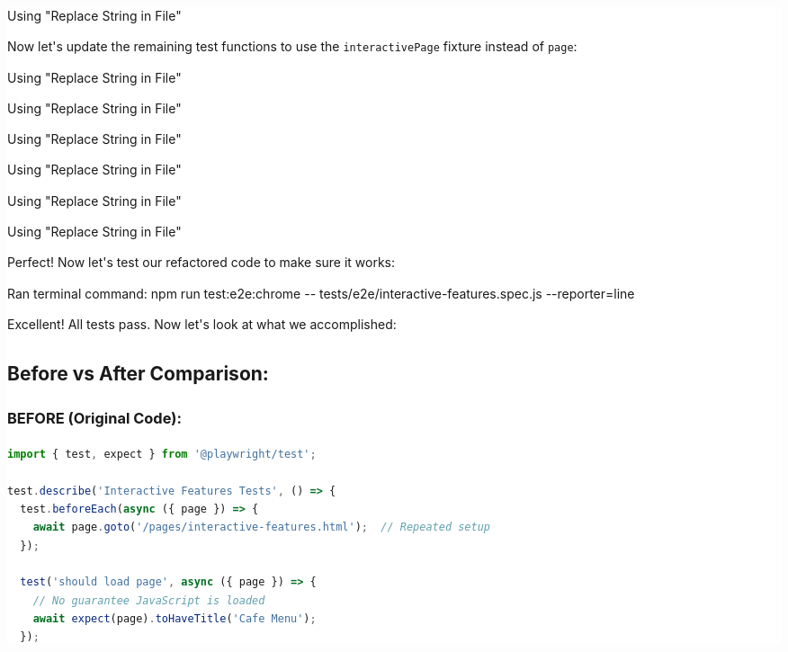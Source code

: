 Using "Replace String in File"


```

```
Now let's update the remaining test functions to use the `interactivePage` fixture instead of `page`: 

Using "Replace String in File"


```

```


Using "Replace String in File"


```

```


Using "Replace String in File"


```

```


Using "Replace String in File"


```

```


Using "Replace String in File"


```

```


Using "Replace String in File"


```

```
Perfect! Now let's test our refactored code to make sure it works: 

Ran terminal command: npm run test:e2e:chrome -- tests/e2e/interactive-features.spec.js --reporter=line

Excellent! All tests pass. Now let's look at what we accomplished:

## Before vs After Comparison:

### **BEFORE** (Original Code):
```javascript
import { test, expect } from '@playwright/test';

test.describe('Interactive Features Tests', () => {
  test.beforeEach(async ({ page }) => {
    await page.goto('/pages/interactive-features.html');  // Repeated setup
  });

  test('should load page', async ({ page }) => {
    // No guarantee JavaScript is loaded
    await expect(page).toHaveTitle('Cafe Menu');
  });
```